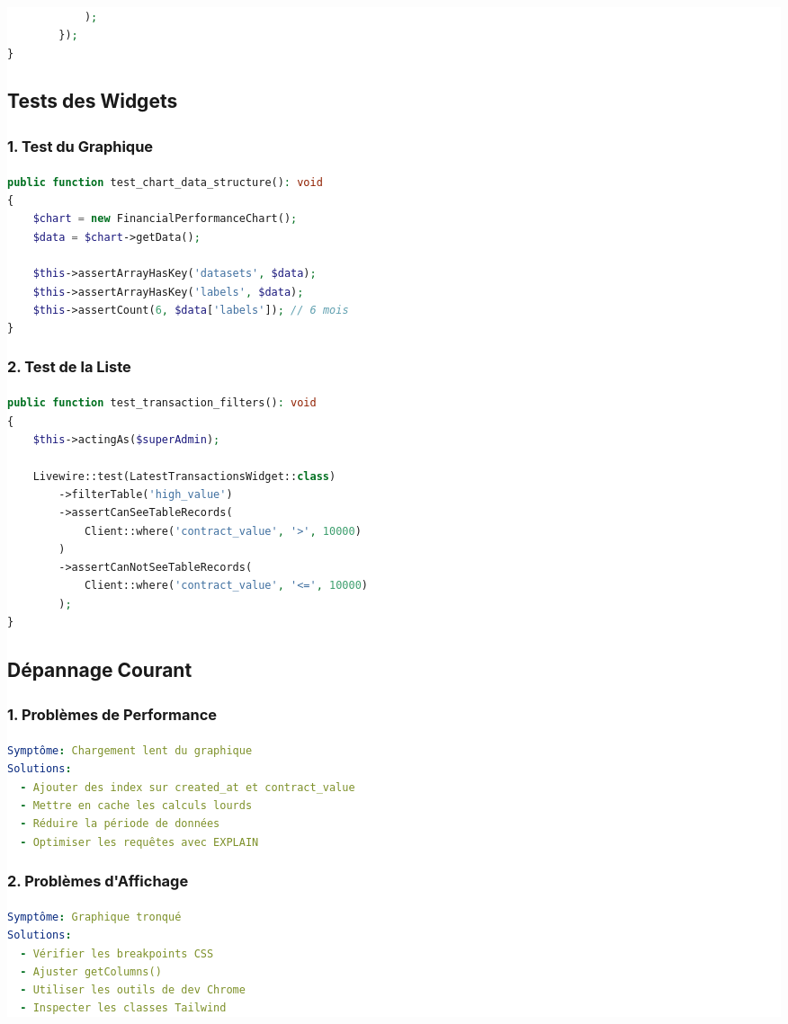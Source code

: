 ```php
            );
        });
}
```

## Tests des Widgets

### 1. Test du Graphique
```php
public function test_chart_data_structure(): void
{
    $chart = new FinancialPerformanceChart();
    $data = $chart->getData();

    $this->assertArrayHasKey('datasets', $data);
    $this->assertArrayHasKey('labels', $data);
    $this->assertCount(6, $data['labels']); // 6 mois
}
```

### 2. Test de la Liste
```php
public function test_transaction_filters(): void
{
    $this->actingAs($superAdmin);

    Livewire::test(LatestTransactionsWidget::class)
        ->filterTable('high_value')
        ->assertCanSeeTableRecords(
            Client::where('contract_value', '>', 10000)
        )
        ->assertCanNotSeeTableRecords(
            Client::where('contract_value', '<=', 10000)
        );
}
```

## Dépannage Courant

### 1. Problèmes de Performance
```yaml
Symptôme: Chargement lent du graphique
Solutions:
  - Ajouter des index sur created_at et contract_value
  - Mettre en cache les calculs lourds
  - Réduire la période de données
  - Optimiser les requêtes avec EXPLAIN
```

### 2. Problèmes d'Affichage
```yaml
Symptôme: Graphique tronqué
Solutions:
  - Vérifier les breakpoints CSS
  - Ajuster getColumns()
  - Utiliser les outils de dev Chrome
  - Inspecter les classes Tailwind
```
